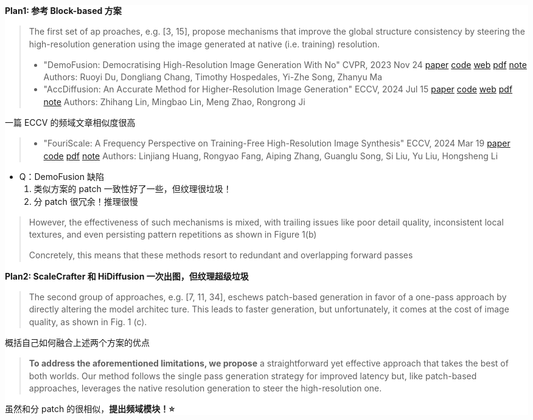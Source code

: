 **Plan1: 参考 Block-based 方案**

> The first set of ap proaches, e.g. [3, 15], propose mechanisms that improve the global structure consistency by steering the high-resolution generation using the image generated at native (i.e. training) resolution. 
>
> - "DemoFusion: Democratising High-Resolution Image Generation With No" CVPR, 2023 Nov 24
>   [paper](http://arxiv.org/abs/2311.16973v2) [code](https://github.com/PRIS-CV/DemoFusion) [web](https://ruoyidu.github.io/demofusion/demofusion.html) [pdf](./2023_11_CVPR_DemoFusion--Democratising-High-Resolution-Image-Generation-With-No.pdf) [note](./2023_11_CVPR_DemoFusion--Democratising-High-Resolution-Image-Generation-With-No_Note.md)
>   Authors: Ruoyi Du, Dongliang Chang, Timothy Hospedales, Yi-Zhe Song, Zhanyu Ma
> - "AccDiffusion: An Accurate Method for Higher-Resolution Image Generation" ECCV, 2024 Jul 15
>   [paper](http://arxiv.org/abs/2407.10738v2) [code](https://github.com/lzhxmu/AccDiffusion) [web](https://lzhxmu.github.io/accdiffusion/accdiffusion.html) [pdf](./2024_07_ECCV_AccDiffusion--An-Accurate-Method-for-Higher-Resolution-Image-Generation.pdf) [note](./2024_07_ECCV_AccDiffusion--An-Accurate-Method-for-Higher-Resolution-Image-Generation_Note.md)
>   Authors: Zhihang Lin, Mingbao Lin, Meng Zhao, Rongrong Ji

一篇 ECCV 的频域文章相似度很高

> - "FouriScale: A Frequency Perspective on Training-Free High-Resolution Image Synthesis" ECCV, 2024 Mar 19
>   [paper](http://arxiv.org/abs/2403.12963v1) [code](https://github.com/LeonHLJ/FouriScale.) [pdf](./2024_03_ECCV_FouriScale--A-Frequency-Perspective-on-Training-Free-High-Resolution-Image-Synthesis.pdf) [note](./2024_03_ECCV_FouriScale--A-Frequency-Perspective-on-Training-Free-High-Resolution-Image-Synthesis_Note.md)
>   Authors: Linjiang Huang, Rongyao Fang, Aiping Zhang, Guanglu Song, Si Liu, Yu Liu, Hongsheng Li



- Q：DemoFusion 缺陷
  1. 类似方案的 patch 一致性好了一些，但纹理很垃圾！
  2. 分 patch 很冗余！推理很慢

> However, the effectiveness of such mechanisms is mixed, with trailing issues like poor detail quality, inconsistent local textures, and even persisting pattern repetitions as shown in Figure 1(b)
>
> Concretely, this means that these methods resort to redundant and overlapping forward passes

**Plan2: ScaleCrafter 和 HiDiffusion 一次出图，但纹理超级垃圾**

> The second group of approaches, e.g. [7, 11, 34], eschews patch-based generation in favor of a one-pass approach by directly altering the model architec ture. This leads to faster generation, but unfortunately, it comes at the cost of image quality, as shown in Fig. 1 (c).





概括自己如何融合上述两个方案的优点

> **To address the aforementioned limitations, we propose** a straightforward yet effective approach that takes the best of both worlds. Our method follows the single pass generation strategy for improved latency but, like patch-based approaches, leverages the native resolution generation to steer the high-resolution one.

虽然和分 patch 的很相似，**提出频域模块！:star:**
